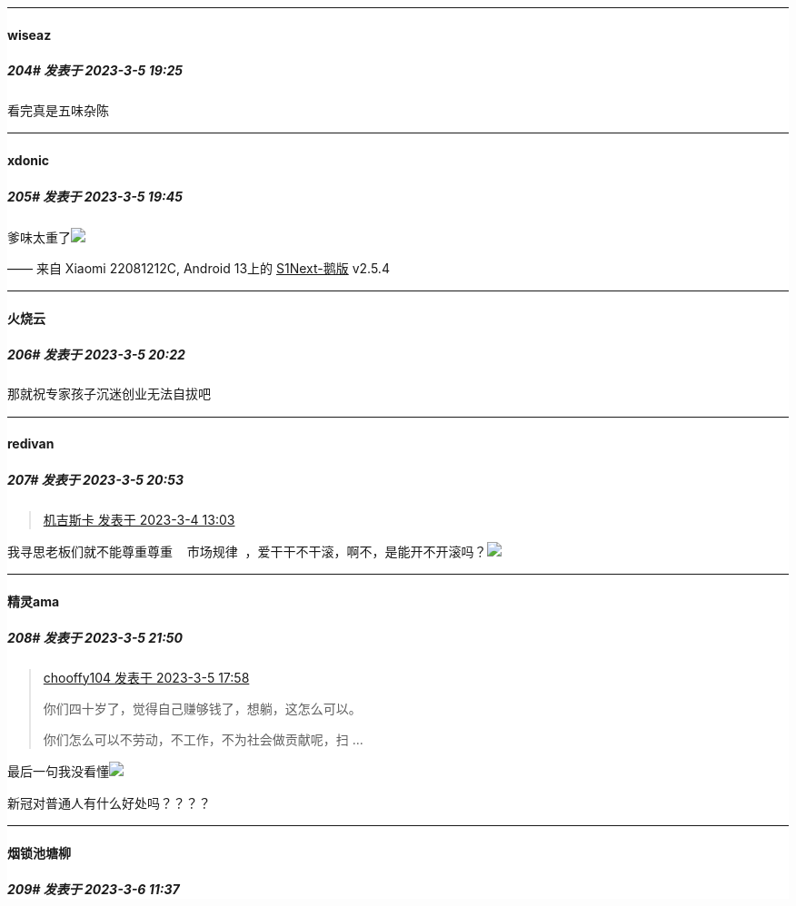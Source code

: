 
*****

####  wiseaz  
##### 204#       发表于 2023-3-5 19:25

看完真是五味杂陈


*****

####  xdonic  
##### 205#       发表于 2023-3-5 19:45

爹味太重了<img src="https://static.saraba1st.com/image/smiley/face2017/037.png" referrerpolicy="no-referrer">

—— 来自 Xiaomi 22081212C, Android 13上的 [S1Next-鹅版](https://github.com/ykrank/S1-Next/releases) v2.5.4


*****

####  火烧云  
##### 206#       发表于 2023-3-5 20:22

那就祝专家孩子沉迷创业无法自拔吧


*****

####  redivan  
##### 207#       发表于 2023-3-5 20:53

<blockquote><a href="httphttps://bbs.saraba1st.com/2b/forum.php?mod=redirect&amp;goto=findpost&amp;pid=59962194&amp;ptid=2122372" target="_blank">机吉斯卡 发表于 2023-3-4 13:03</a></blockquote>
我寻思老板们就不能尊重尊重    市场规律  ，爱干干不干滚，啊不，是能开不开滚吗？<img src="https://static.saraba1st.com/image/smiley/face2017/067.png" referrerpolicy="no-referrer">


*****

####  精灵ama  
##### 208#       发表于 2023-3-5 21:50

<blockquote><a href="httphttps://bbs.saraba1st.com/2b/forum.php?mod=redirect&amp;goto=findpost&amp;pid=59974668&amp;ptid=2122372" target="_blank">chooffy104 发表于 2023-3-5 17:58</a>

你们四十岁了，觉得自己赚够钱了，想躺，这怎么可以。

你们怎么可以不劳动，不工作，不为社会做贡献呢，扫 ...</blockquote>
最后一句我没看懂<img src="https://static.saraba1st.com/image/smiley/face2017/185.png" referrerpolicy="no-referrer">

新冠对普通人有什么好处吗？？？？


*****

####  烟锁池塘柳  
##### 209#       发表于 2023-3-6 11:37
